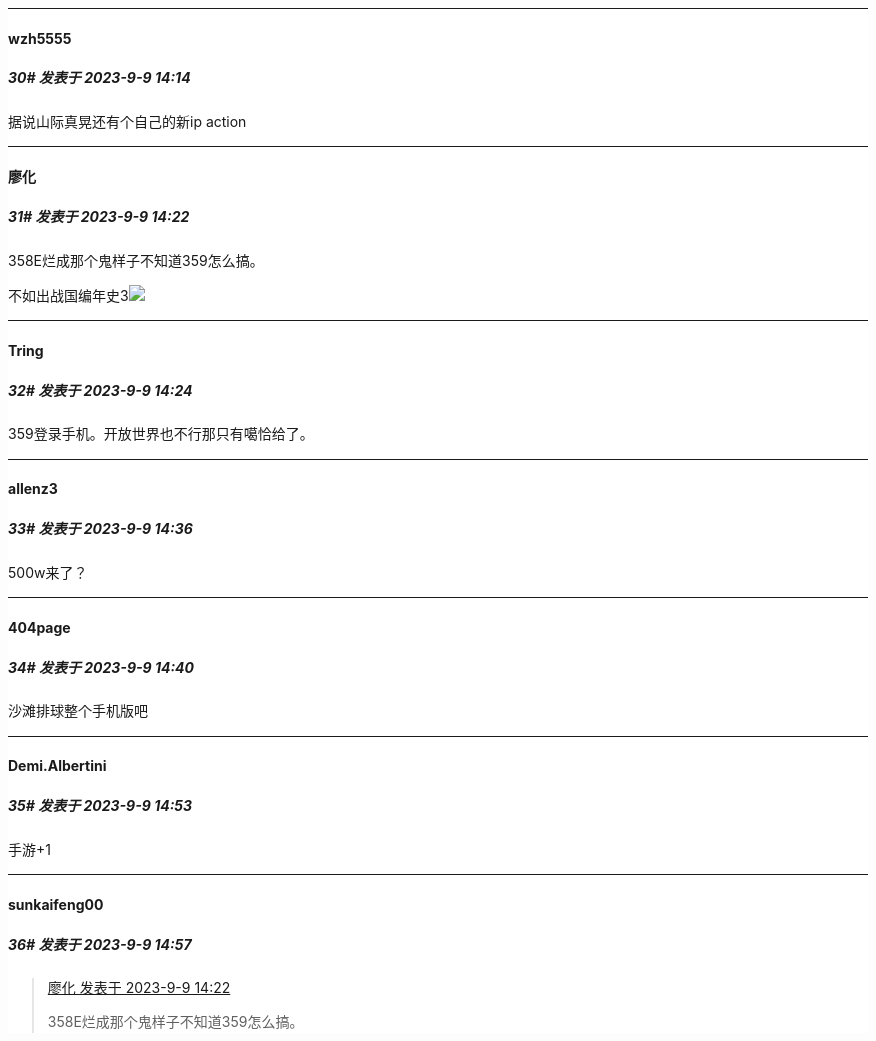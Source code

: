 *****

####  wzh5555  
##### 30#       发表于 2023-9-9 14:14

据说山际真晃还有个自己的新ip action


*****

####  廖化  
##### 31#       发表于 2023-9-9 14:22

358E烂成那个鬼样子不知道359怎么搞。

不如出战国编年史3<img src="https://static.saraba1st.com/image/smiley/face2017/001.png" referrerpolicy="no-referrer">

*****

####  Tring  
##### 32#       发表于 2023-9-9 14:24

359登录手机。开放世界也不行那只有噶恰给了。

*****

####  allenz3  
##### 33#       发表于 2023-9-9 14:36

500w来了？

*****

####  404page  
##### 34#       发表于 2023-9-9 14:40

沙滩排球整个手机版吧

*****

####  Demi.Albertini  
##### 35#       发表于 2023-9-9 14:53

手游+1

*****

####  sunkaifeng00  
##### 36#       发表于 2023-9-9 14:57

<blockquote><a href="httphttps://bbs.saraba1st.com/2b/forum.php?mod=redirect&amp;goto=findpost&amp;pid=62345359&amp;ptid=2151944" target="_blank">廖化 发表于 2023-9-9 14:22</a>

358E烂成那个鬼样子不知道359怎么搞。
